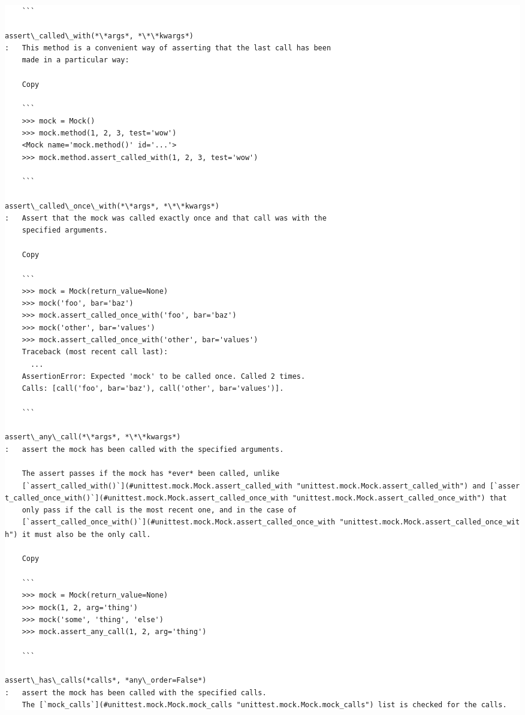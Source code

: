         ```

    assert\_called\_with(*\*args*, *\*\*kwargs*)
    :   This method is a convenient way of asserting that the last call has been
        made in a particular way:

        Copy

        ```
        >>> mock = Mock()
        >>> mock.method(1, 2, 3, test='wow')
        <Mock name='mock.method()' id='...'>
        >>> mock.method.assert_called_with(1, 2, 3, test='wow')

        ```

    assert\_called\_once\_with(*\*args*, *\*\*kwargs*)
    :   Assert that the mock was called exactly once and that call was with the
        specified arguments.

        Copy

        ```
        >>> mock = Mock(return_value=None)
        >>> mock('foo', bar='baz')
        >>> mock.assert_called_once_with('foo', bar='baz')
        >>> mock('other', bar='values')
        >>> mock.assert_called_once_with('other', bar='values')
        Traceback (most recent call last):
          ...
        AssertionError: Expected 'mock' to be called once. Called 2 times.
        Calls: [call('foo', bar='baz'), call('other', bar='values')].

        ```

    assert\_any\_call(*\*args*, *\*\*kwargs*)
    :   assert the mock has been called with the specified arguments.

        The assert passes if the mock has *ever* been called, unlike
        [`assert_called_with()`](#unittest.mock.Mock.assert_called_with "unittest.mock.Mock.assert_called_with") and [`assert_called_once_with()`](#unittest.mock.Mock.assert_called_once_with "unittest.mock.Mock.assert_called_once_with") that
        only pass if the call is the most recent one, and in the case of
        [`assert_called_once_with()`](#unittest.mock.Mock.assert_called_once_with "unittest.mock.Mock.assert_called_once_with") it must also be the only call.

        Copy

        ```
        >>> mock = Mock(return_value=None)
        >>> mock(1, 2, arg='thing')
        >>> mock('some', 'thing', 'else')
        >>> mock.assert_any_call(1, 2, arg='thing')

        ```

    assert\_has\_calls(*calls*, *any\_order=False*)
    :   assert the mock has been called with the specified calls.
        The [`mock_calls`](#unittest.mock.Mock.mock_calls "unittest.mock.Mock.mock_calls") list is checked for the calls.

